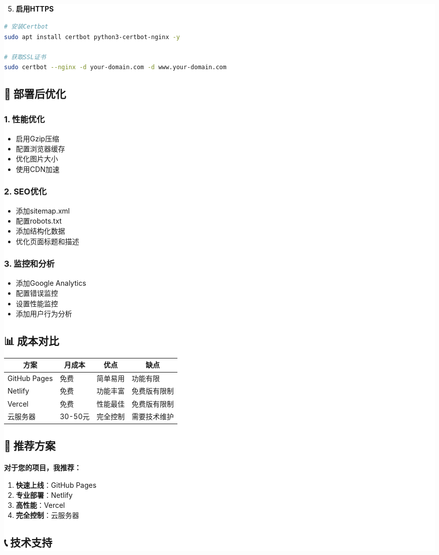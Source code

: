 5. **启用HTTPS**
```bash
# 安装Certbot
sudo apt install certbot python3-certbot-nginx -y

# 获取SSL证书
sudo certbot --nginx -d your-domain.com -d www.your-domain.com
```

## 🔧 部署后优化

### 1. 性能优化
- 启用Gzip压缩
- 配置浏览器缓存
- 优化图片大小
- 使用CDN加速

### 2. SEO优化
- 添加sitemap.xml
- 配置robots.txt
- 添加结构化数据
- 优化页面标题和描述

### 3. 监控和分析
- 添加Google Analytics
- 配置错误监控
- 设置性能监控
- 添加用户行为分析

## 📊 成本对比

| 方案 | 月成本 | 优点 | 缺点 |
|------|--------|------|------|
| GitHub Pages | 免费 | 简单易用 | 功能有限 |
| Netlify | 免费 | 功能丰富 | 免费版有限制 |
| Vercel | 免费 | 性能最佳 | 免费版有限制 |
| 云服务器 | 30-50元 | 完全控制 | 需要技术维护 |

## 🎯 推荐方案

**对于您的项目，我推荐：**

1. **快速上线**：GitHub Pages
2. **专业部署**：Netlify
3. **高性能**：Vercel
4. **完全控制**：云服务器

## 📞 技术支持
